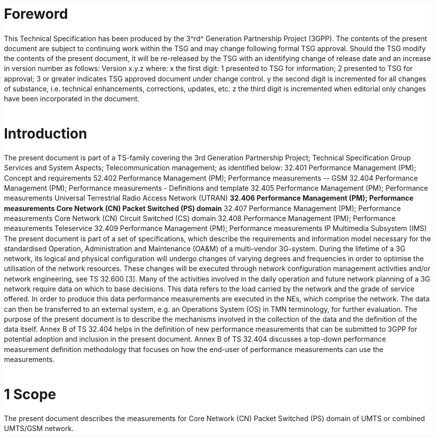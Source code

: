 # Foreword
This Technical Specification has been produced by the 3^rd^ Generation
Partnership Project (3GPP).
The contents of the present document are subject to continuing work within the
TSG and may change following formal TSG approval. Should the TSG modify the
contents of the present document, it will be re-released by the TSG with an
identifying change of release date and an increase in version number as
follows:
Version x.y.z
where:
x the first digit:
1 presented to TSG for information;
2 presented to TSG for approval;
3 or greater indicates TSG approved document under change control.
y the second digit is incremented for all changes of substance, i.e. technical
enhancements, corrections, updates, etc.
z the third digit is incremented when editorial only changes have been
incorporated in the document.
# Introduction
The present document is part of a TS-family covering the 3rd Generation
Partnership Project; Technical Specification Group Services and System
Aspects; Telecommunication management; as identified below:
32.401 Performance Management (PM); Concept and requirements
52.402 Performance Management (PM); Performance measurements -- GSM
32.404 Performance Management (PM); Performance measurements - Definitions and
template
32.405 Performance Management (PM); Performance measurements Universal
Terrestrial Radio Access Network (UTRAN)
**32.406 Performance Management (PM); Performance measurements Core Network
(CN) Packet Switched (PS) domain**
32.407 Performance Management (PM); Performance measurements Core Network (CN)
Circuit Switched (CS) domain
32.408 Performance Management (PM); Performance measurements Teleservice
32.409 Performance Management (PM); Performance measurements IP Multimedia
Subsystem (IMS)
The present document is part of a set of specifications, which describe the
requirements and information model necessary for the standardised Operation,
Administration and Maintenance (OA&M) of a multi-vendor 3G-system.
During the lifetime of a 3G network, its logical and physical configuration
will undergo changes of varying degrees and frequencies in order to optimise
the utilisation of the network resources. These changes will be executed
through network configuration management activities and/or network
engineering, see TS 32.600 [3].
Many of the activities involved in the daily operation and future network
planning of a 3G network require data on which to base decisions. This data
refers to the load carried by the network and the grade of service offered. In
order to produce this data performance measurements are executed in the NEs,
which comprise the network. The data can then be transferred to an external
system, e.g. an Operations System (OS) in TMN terminology, for further
evaluation. The purpose of the present document is to describe the mechanisms
involved in the collection of the data and the definition of the data itself.
Annex B of TS 32.404 helps in the definition of new performance measurements
that can be submitted to 3GPP for potential adoption and inclusion in the
present document. Annex B of TS 32.404 discusses a top-down performance
measurement definition methodology that focuses on how the end-user of
performance measurements can use the measurements.
# 1 Scope
The present document describes the measurements for Core Network (CN) Packet
Switched (PS) domain of UMTS or combined UMTS/GSM network.